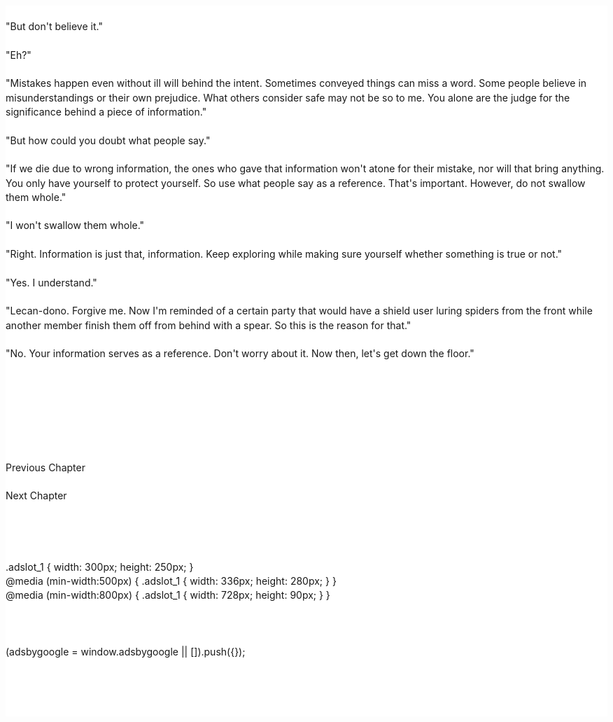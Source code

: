 <br/>
"But don't believe it."<br/>
<br/>
"Eh?"<br/>
<br/>
"Mistakes happen even without ill will behind the intent. Sometimes conveyed things can miss a word. Some people believe in misunderstandings or their own prejudice. What others consider safe may not be so to me. You alone are the judge for the significance behind a piece of information."<br/>
<br/>
"But how could you doubt what people say."<br/>
<br/>
"If we die due to wrong information, the ones who gave that information won't atone for their mistake, nor will that bring anything. You only have yourself to protect yourself. So use what people say as a reference. That's important. However, do not swallow them whole."<br/>
<br/>
"I won't swallow them whole."<br/>
<br/>
"Right. Information is just that, information. Keep exploring while making sure yourself whether something is true or not."<br/>
<br/>
"Yes. I understand."<br/>
<br/>
"Lecan-dono. Forgive me. Now I'm reminded of a certain party that would have a shield user luring spiders from the front while another member finish them off from behind with a spear. So this is the reason for that."<br/>
<br/>
"No. Your information serves as a reference. Don't worry about it. Now then, let's get down the floor."<br/>
<br/>
<br/>
<br/>
<br/>
<br/>
<br/>
<br/>
Previous Chapter<br/>
<br/>
Next Chapter <br/>
<br/>
<br/>
<br/>
<br/>
.adslot_1 { width: 300px; height: 250px; }<br/>
@media (min-width:500px) { .adslot_1 { width: 336px; height: 280px; } }<br/>
@media (min-width:800px) { .adslot_1 { width: 728px; height: 90px; } }<br/>
<br/>
<br/>
<br/>
(adsbygoogle = window.adsbygoogle || []).push({});<br/>
<br/>
<br/>
<br/>
<br/>
